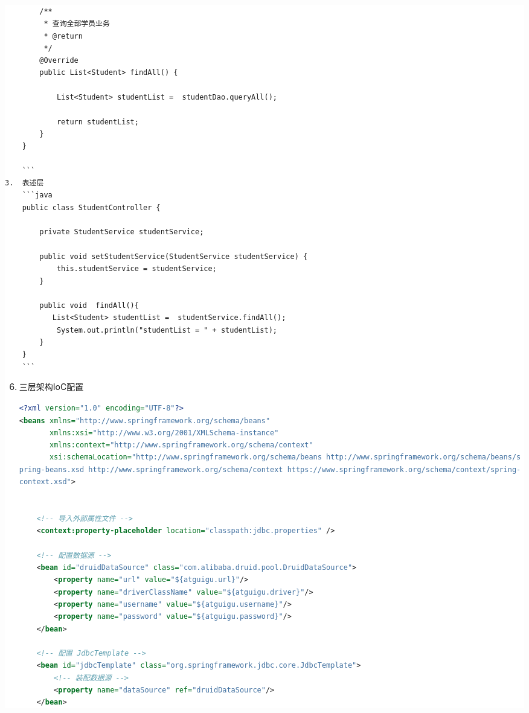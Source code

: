             /**
             * 查询全部学员业务
             * @return
             */
            @Override
            public List<Student> findAll() {
                
                List<Student> studentList =  studentDao.queryAll();
                
                return studentList;
            }
        }
        
        ```
    3.  表述层
        ```java
        public class StudentController {
            
            private StudentService studentService;
        
            public void setStudentService(StudentService studentService) {
                this.studentService = studentService;
            }
            
            public void  findAll(){
               List<Student> studentList =  studentService.findAll();
                System.out.println("studentList = " + studentList);
            }
        }
        ```
6.  三层架构IoC配置
    ```xml
    <?xml version="1.0" encoding="UTF-8"?>
    <beans xmlns="http://www.springframework.org/schema/beans"
           xmlns:xsi="http://www.w3.org/2001/XMLSchema-instance"
           xmlns:context="http://www.springframework.org/schema/context"
           xsi:schemaLocation="http://www.springframework.org/schema/beans http://www.springframework.org/schema/beans/spring-beans.xsd http://www.springframework.org/schema/context https://www.springframework.org/schema/context/spring-context.xsd">


        <!-- 导入外部属性文件 -->
        <context:property-placeholder location="classpath:jdbc.properties" />
    
        <!-- 配置数据源 -->
        <bean id="druidDataSource" class="com.alibaba.druid.pool.DruidDataSource">
            <property name="url" value="${atguigu.url}"/>
            <property name="driverClassName" value="${atguigu.driver}"/>
            <property name="username" value="${atguigu.username}"/>
            <property name="password" value="${atguigu.password}"/>
        </bean>
    
        <!-- 配置 JdbcTemplate -->
        <bean id="jdbcTemplate" class="org.springframework.jdbc.core.JdbcTemplate">
            <!-- 装配数据源 -->
            <property name="dataSource" ref="druidDataSource"/>
        </bean>
